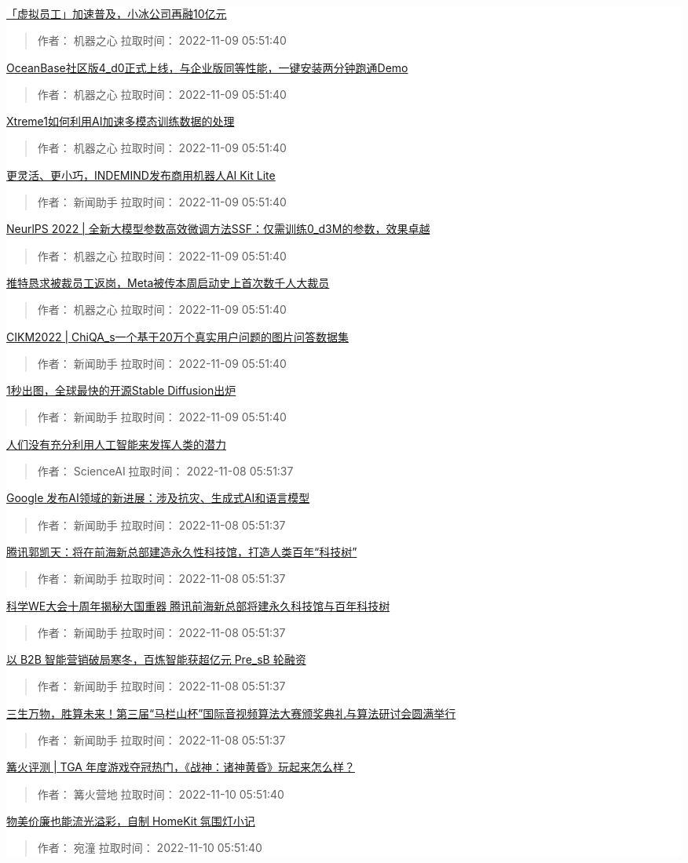  [「虚拟员工」加速普及，小冰公司再融10亿元](https://www.jiqizhixin.com/articles/2022-11-08-9)

> 作者： 机器之心  拉取时间： 2022-11-09 05:51:40

 [OceanBase社区版4_d0正式上线，与企业版同等性能，一键安装两分钟跑通Demo](https://www.jiqizhixin.com/articles/2022-11-08-8)

> 作者： 机器之心  拉取时间： 2022-11-09 05:51:40

 [Xtreme1如何利用AI加速多模态训练数据的处理](https://www.jiqizhixin.com/articles/2022-11-08-7)

> 作者： 机器之心  拉取时间： 2022-11-09 05:51:40

 [更灵活、更小巧，INDEMIND发布商用机器人AI Kit Lite](https://www.jiqizhixin.com/articles/2022-11-08-6)

> 作者： 新闻助手  拉取时间： 2022-11-09 05:51:40

 [NeurlPS 2022 | 全新大模型参数高效微调方法SSF：仅需训练0_d3M的参数，效果卓越](https://www.jiqizhixin.com/articles/2022-11-08-4)

> 作者： 机器之心  拉取时间： 2022-11-09 05:51:40

 [推特恳求被裁员工返岗，Meta被传本周启动史上首次数千人大裁员](https://www.jiqizhixin.com/articles/2022-11-08-3)

> 作者： 机器之心  拉取时间： 2022-11-09 05:51:40

 [CIKM2022 | ChiQA_s一个基于20万个真实用户问题的图片问答数据集](https://www.jiqizhixin.com/articles/2022-11-08-2)

> 作者： 新闻助手  拉取时间： 2022-11-09 05:51:40

 [1秒出图，全球最快的开源Stable Diffusion出炉](https://www.jiqizhixin.com/articles/2022-11-08)

> 作者： 新闻助手  拉取时间： 2022-11-09 05:51:40

 [人们没有充分利用人工智能来发挥人类的潜力](https://www.jiqizhixin.com/articles/2022-11-07-6)

> 作者： ScienceAI  拉取时间： 2022-11-08 05:51:37

 [Google 发布AI领域的新进展：涉及抗灾、生成式AI和语言模型](https://www.jiqizhixin.com/articles/2022-11-07-5)

> 作者： 新闻助手  拉取时间： 2022-11-08 05:51:37

 [腾讯郭凯天：将在前海新总部建造永久性科技馆，打造人类百年“科技树”](https://www.jiqizhixin.com/articles/2022-11-07-4)

> 作者： 新闻助手  拉取时间： 2022-11-08 05:51:37

 [科学WE大会十周年揭秘大国重器 腾讯前海新总部将建永久科技馆与百年科技树](https://www.jiqizhixin.com/articles/2022-11-07-3)

> 作者： 新闻助手  拉取时间： 2022-11-08 05:51:37

 [以 B2B 智能营销破局寒冬，百炼智能获超亿元 Pre_sB 轮融资](https://www.jiqizhixin.com/articles/2022-11-07-2)

> 作者： 新闻助手  拉取时间： 2022-11-08 05:51:37

 [三生万物，胜算未来！第三届“马栏山杯”国际音视频算法大赛颁奖典礼与算法研讨会圆满举行](https://www.jiqizhixin.com/articles/2022-11-07)

> 作者： 新闻助手  拉取时间： 2022-11-08 05:51:37

 [篝火评测 | TGA 年度游戏夺冠热门，《战神：诸神黄昏》玩起来怎么样？](https://sspai.com/post/76722)

> 作者： 篝火营地  拉取时间： 2022-11-10 05:51:40

 [物美价廉也能流光溢彩，自制 HomeKit 氛围灯小记](https://sspai.com/post/76707)

> 作者： 宛潼  拉取时间： 2022-11-10 05:51:40
